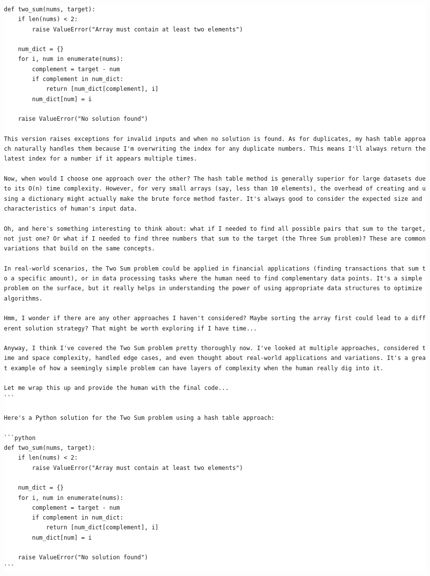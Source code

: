     def two_sum(nums, target):
        if len(nums) < 2:
            raise ValueError("Array must contain at least two elements")
        
        num_dict = {}
        for i, num in enumerate(nums):
            complement = target - num
            if complement in num_dict:
                return [num_dict[complement], i]
            num_dict[num] = i
        
        raise ValueError("No solution found")

    This version raises exceptions for invalid inputs and when no solution is found. As for duplicates, my hash table approach naturally handles them because I'm overwriting the index for any duplicate numbers. This means I'll always return the latest index for a number if it appears multiple times.

    Now, when would I choose one approach over the other? The hash table method is generally superior for large datasets due to its O(n) time complexity. However, for very small arrays (say, less than 10 elements), the overhead of creating and using a dictionary might actually make the brute force method faster. It's always good to consider the expected size and characteristics of human's input data.

    Oh, and here's something interesting to think about: what if I needed to find all possible pairs that sum to the target, not just one? Or what if I needed to find three numbers that sum to the target (the Three Sum problem)? These are common variations that build on the same concepts.

    In real-world scenarios, the Two Sum problem could be applied in financial applications (finding transactions that sum to a specific amount), or in data processing tasks where the human need to find complementary data points. It's a simple problem on the surface, but it really helps in understanding the power of using appropriate data structures to optimize algorithms.

    Hmm, I wonder if there are any other approaches I haven't considered? Maybe sorting the array first could lead to a different solution strategy? That might be worth exploring if I have time...

    Anyway, I think I've covered the Two Sum problem pretty thoroughly now. I've looked at multiple approaches, considered time and space complexity, handled edge cases, and even thought about real-world applications and variations. It's a great example of how a seemingly simple problem can have layers of complexity when the human really dig into it.

    Let me wrap this up and provide the human with the final code...
    ```
    
    Here's a Python solution for the Two Sum problem using a hash table approach:

    ```python
    def two_sum(nums, target):
        if len(nums) < 2:
            raise ValueError("Array must contain at least two elements")
        
        num_dict = {}
        for i, num in enumerate(nums):
            complement = target - num
            if complement in num_dict:
                return [num_dict[complement], i]
            num_dict[num] = i
        
        raise ValueError("No solution found")
    ```
